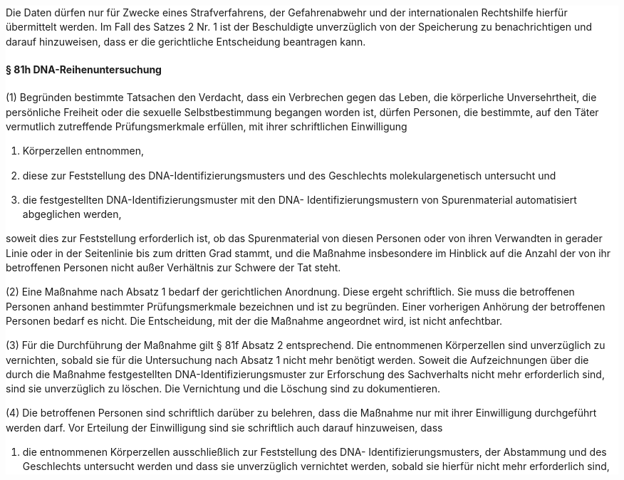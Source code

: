 Die Daten dürfen nur für Zwecke eines Strafverfahrens, der
Gefahrenabwehr und der internationalen Rechtshilfe hierfür übermittelt
werden. Im Fall des Satzes 2 Nr. 1 ist der Beschuldigte unverzüglich
von der Speicherung zu benachrichtigen und darauf hinzuweisen, dass er
die gerichtliche Entscheidung beantragen kann.


#### § 81h DNA-Reihenuntersuchung

(1) Begründen bestimmte Tatsachen den Verdacht, dass ein Verbrechen
gegen das Leben, die körperliche Unversehrtheit, die persönliche
Freiheit oder die sexuelle Selbstbestimmung begangen worden ist,
dürfen Personen, die bestimmte, auf den Täter vermutlich zutreffende
Prüfungsmerkmale erfüllen, mit ihrer schriftlichen Einwilligung

1.  Körperzellen entnommen,


2.  diese zur Feststellung des DNA-Identifizierungsmusters und des
    Geschlechts molekulargenetisch untersucht und


3.  die festgestellten DNA-Identifizierungsmuster mit den DNA-
    Identifizierungsmustern von Spurenmaterial automatisiert abgeglichen
    werden,



soweit dies zur Feststellung erforderlich ist, ob das Spurenmaterial
von diesen Personen oder von ihren Verwandten in gerader Linie oder in
der Seitenlinie bis zum dritten Grad stammt, und die Maßnahme
insbesondere im Hinblick auf die Anzahl der von ihr betroffenen
Personen nicht außer Verhältnis zur Schwere der Tat steht.

(2) Eine Maßnahme nach Absatz 1 bedarf der gerichtlichen Anordnung.
Diese ergeht schriftlich. Sie muss die betroffenen Personen anhand
bestimmter Prüfungsmerkmale bezeichnen und ist zu begründen. Einer
vorherigen Anhörung der betroffenen Personen bedarf es nicht. Die
Entscheidung, mit der die Maßnahme angeordnet wird, ist nicht
anfechtbar.

(3) Für die Durchführung der Maßnahme gilt § 81f Absatz 2
entsprechend. Die entnommenen Körperzellen sind unverzüglich zu
vernichten, sobald sie für die Untersuchung nach Absatz 1 nicht mehr
benötigt werden. Soweit die Aufzeichnungen über die durch die Maßnahme
festgestellten DNA-Identifizierungsmuster zur Erforschung des
Sachverhalts nicht mehr erforderlich sind, sind sie unverzüglich zu
löschen. Die Vernichtung und die Löschung sind zu dokumentieren.

(4) Die betroffenen Personen sind schriftlich darüber zu belehren,
dass die Maßnahme nur mit ihrer Einwilligung durchgeführt werden darf.
Vor Erteilung der Einwilligung sind sie schriftlich auch darauf
hinzuweisen, dass

1.  die entnommenen Körperzellen ausschließlich zur Feststellung des DNA-
    Identifizierungsmusters, der Abstammung und des Geschlechts untersucht
    werden und dass sie unverzüglich vernichtet werden, sobald sie hierfür
    nicht mehr erforderlich sind,
